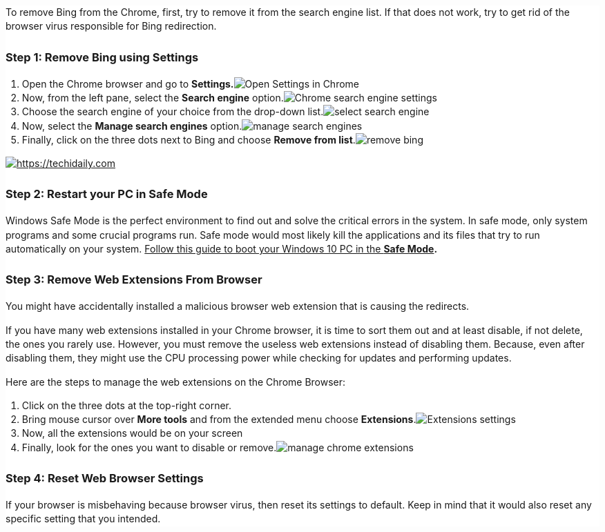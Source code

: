 To remove Bing from the Chrome, first, try to remove it from the search engine list. If that does not work, try to get rid of the browser virus responsible for Bing redirection.

### **Step 1: Remove Bing using Settings**

1. Open the Chrome browser and go to **Settings.**![Open Settings in Chrome](https://www.malwarefox.com/wp-content/uploads/2019/05/Open-Settings-in-Chrome.jpg)
2. Now, from the left pane, select the **Search engine** option.![Chrome search engine settings](https://www.malwarefox.com/wp-content/uploads/2020/07/Chrome-search-engine-settings.png)
3. Choose the search engine of your choice from the drop-down list.![select search engine](https://www.malwarefox.com/wp-content/uploads/2020/07/select-search-engine.png)
4. Now, select the **Manage search engines** option.![manage search engines](https://www.malwarefox.com/wp-content/uploads/2020/07/manage-search-engines.png)
5. Finally, click on the three dots next to Bing and choose **Remove from list**.![remove bing](https://www.malwarefox.com/wp-content/uploads/2020/07/remove-bing.png)


<a href="https://aligracehair.sjv.io/c/5597632/2135393/19272" target="_top" id="2135393">
  <img src="//a.impactradius-go.com/display-ad/19272-2135393" border="0" alt="https://techidaily.com" width="120" height="90"/>
</a>
<img height="0" width="0" src="https://aligracehair.sjv.io/i/5597632/2135393/19272" style="position:absolute;visibility:hidden;" border="0" />


### **Step 2: Restart your PC in Safe Mode**

Windows Safe Mode is the perfect environment to find out and solve the critical errors in the system. In safe mode, only system programs and some crucial programs run. Safe mode would most likely kill the applications and its files that try to run automatically on your system. [Follow this guide to boot your Windows 10 PC in the **Safe Mode**](https://www.windowschimp.com/how-to-boot-windows-10-into-safe-mode/)**.**

### **Step 3: Remove Web Extensions From Browser**

You might have accidentally installed a malicious browser web extension that is causing the redirects.

If you have many web extensions installed in your Chrome browser, it is time to sort them out and at least disable, if not delete, the ones you rarely use. However, you must remove the useless web extensions instead of disabling them. Because, even after disabling them, they might use the CPU processing power while checking for updates and performing updates.

Here are the steps to manage the web extensions on the Chrome Browser:

1. Click on the three dots at the top-right corner.
2. Bring mouse cursor over **More tools** and from the extended menu choose **Extensions**.![Extensions settings](https://www.malwarefox.com/wp-content/uploads/2020/07/Extensions-settings.png)
3. Now, all the extensions would be on your screen
4. Finally, look for the ones you want to disable or remove.![manage chrome extensions](https://www.malwarefox.com/wp-content/uploads/2020/07/manage-chrome-extensions.jpg)

### **Step 4: Reset Web Browser Settings**

If your browser is misbehaving because browser virus, then reset its settings to default. Keep in mind that it would also reset any specific setting that you intended.
